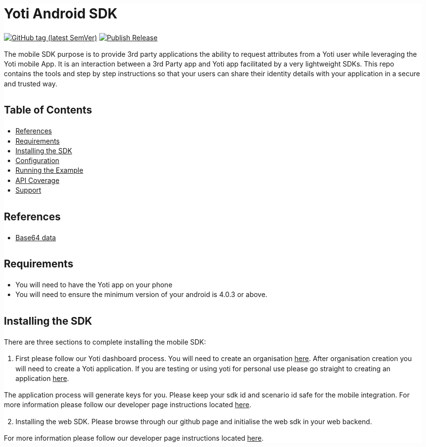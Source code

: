 # Yoti Android SDK
[![GitHub tag (latest SemVer)](https://img.shields.io/github/v/tag/getyoti/android-sdk-button?label=latest%20release)](https://github.com/getyoti/android-sdk-button/releases) [![Publish Release](https://github.com/getyoti/android-sdk-button/workflows/Publish%20Release/badge.svg)](https://github.com/getyoti/android-sdk-button/actions?query=workflow%3A%22Publish+Release%22)

The mobile SDK purpose is to provide 3rd party applications the ability to request attributes from a Yoti user while leveraging the Yoti mobile App. It is an interaction between a 3rd Party app and Yoti app facilitated by a very lightweight SDKs.
This repo contains the tools and step by step instructions so that your users can share their identity details with your application in a secure and trusted way.


## Table of Contents

* [References](#references) 
* [Requirements](#requirements)
* [Installing the SDK](#installing-the-sdk)
* [Configuration](#configuration)
* [Running the Example](#running-the-example)
* [API Coverage](#api-coverage)
* [Support](#support)
## References

* [Base64 data](https://en.wikipedia.org/wiki/Base64)

## Requirements

* You will need to have the Yoti app on your phone
* You will need to ensure the minimum version of your android is 4.0.3 or above.


## Installing the SDK

There are three sections to complete installing the mobile SDK:

1) First please follow our Yoti dashboard process. You will need to create an organisation [here](https://www.yoti.com/dashboard/login-organisations). After organisation creation you will need to create a Yoti application. If you are testing or using yoti for personal use please go straight to creating an application [here](https://www.yoti.com/dashboard/login).

The application process will generate keys for you. Please keep your sdk id and scenario id safe for the mobile integration.
For more information please follow our developer page instructions located [here](https://www.yoti.com/developers).

2) Installing the web SDK. Please browse through our github page and initialise the web sdk in your web backend.

For more information please follow our developer page instructions located [here](https://www.yoti.com/developers).
